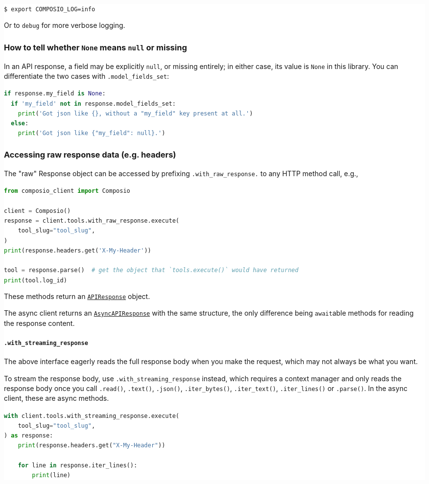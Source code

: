 ```shell
$ export COMPOSIO_LOG=info
```

Or to `debug` for more verbose logging.

### How to tell whether `None` means `null` or missing

In an API response, a field may be explicitly `null`, or missing entirely; in either case, its value is `None` in this library. You can differentiate the two cases with `.model_fields_set`:

```py
if response.my_field is None:
  if 'my_field' not in response.model_fields_set:
    print('Got json like {}, without a "my_field" key present at all.')
  else:
    print('Got json like {"my_field": null}.')
```

### Accessing raw response data (e.g. headers)

The "raw" Response object can be accessed by prefixing `.with_raw_response.` to any HTTP method call, e.g.,

```py
from composio_client import Composio

client = Composio()
response = client.tools.with_raw_response.execute(
    tool_slug="tool_slug",
)
print(response.headers.get('X-My-Header'))

tool = response.parse()  # get the object that `tools.execute()` would have returned
print(tool.log_id)
```

These methods return an [`APIResponse`](https://github.com/ComposioHQ/composio-base-py/tree/main/src/composio_client/_response.py) object.

The async client returns an [`AsyncAPIResponse`](https://github.com/ComposioHQ/composio-base-py/tree/main/src/composio_client/_response.py) with the same structure, the only difference being `await`able methods for reading the response content.

#### `.with_streaming_response`

The above interface eagerly reads the full response body when you make the request, which may not always be what you want.

To stream the response body, use `.with_streaming_response` instead, which requires a context manager and only reads the response body once you call `.read()`, `.text()`, `.json()`, `.iter_bytes()`, `.iter_text()`, `.iter_lines()` or `.parse()`. In the async client, these are async methods.

```python
with client.tools.with_streaming_response.execute(
    tool_slug="tool_slug",
) as response:
    print(response.headers.get("X-My-Header"))

    for line in response.iter_lines():
        print(line)
```

